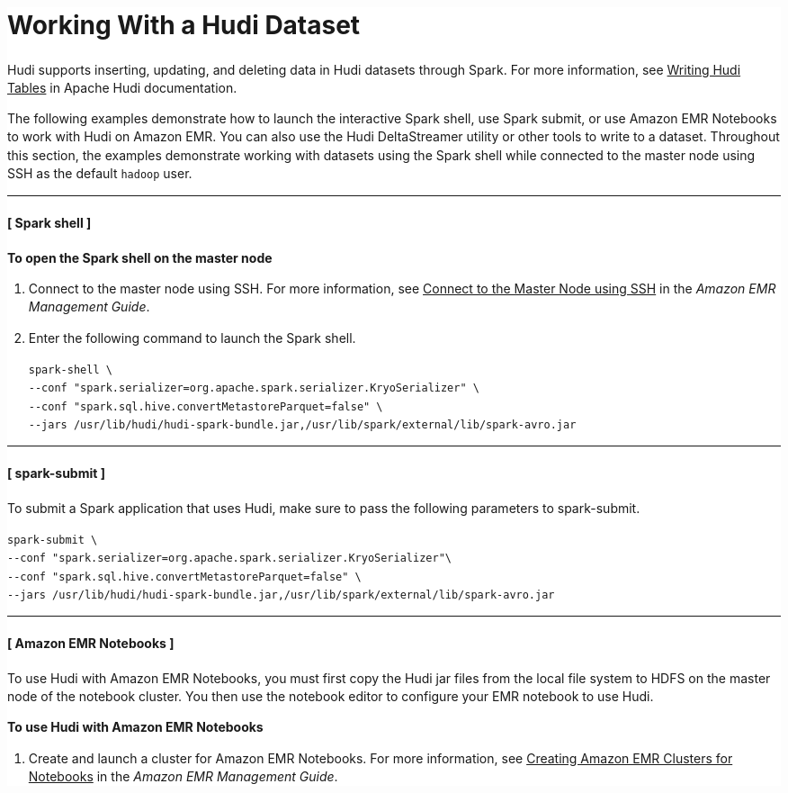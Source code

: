 # Working With a Hudi Dataset<a name="emr-hudi-work-with-dataset"></a>

Hudi supports inserting, updating, and deleting data in Hudi datasets through Spark\. For more information, see [Writing Hudi Tables](https://hudi.apache.org/docs/writing_data.html) in Apache Hudi documentation\.

The following examples demonstrate how to launch the interactive Spark shell, use Spark submit, or use Amazon EMR Notebooks to work with Hudi on Amazon EMR\. You can also use the Hudi DeltaStreamer utility or other tools to write to a dataset\. Throughout this section, the examples demonstrate working with datasets using the Spark shell while connected to the master node using SSH as the default `hadoop` user\.

------
#### [ Spark shell ]

**To open the Spark shell on the master node**

1. Connect to the master node using SSH\. For more information, see [Connect to the Master Node using SSH](https://docs.aws.amazon.com/emr/latest/ManagementGuide/emr-connect-master-node-ssh.html) in the *Amazon EMR Management Guide*\.

1. Enter the following command to launch the Spark shell\.

   ```
   spark-shell \
   --conf "spark.serializer=org.apache.spark.serializer.KryoSerializer" \
   --conf "spark.sql.hive.convertMetastoreParquet=false" \
   --jars /usr/lib/hudi/hudi-spark-bundle.jar,/usr/lib/spark/external/lib/spark-avro.jar
   ```

------
#### [ spark\-submit ]

To submit a Spark application that uses Hudi, make sure to pass the following parameters to spark\-submit\.

```
spark-submit \
--conf "spark.serializer=org.apache.spark.serializer.KryoSerializer"\
--conf "spark.sql.hive.convertMetastoreParquet=false" \
--jars /usr/lib/hudi/hudi-spark-bundle.jar,/usr/lib/spark/external/lib/spark-avro.jar
```

------
#### [ Amazon EMR Notebooks ]

To use Hudi with Amazon EMR Notebooks, you must first copy the Hudi jar files from the local file system to HDFS on the master node of the notebook cluster\. You then use the notebook editor to configure your EMR notebook to use Hudi\.

**To use Hudi with Amazon EMR Notebooks**

1. Create and launch a cluster for Amazon EMR Notebooks\. For more information, see [Creating Amazon EMR Clusters for Notebooks](https://docs.aws.amazon.com/emr/latest/ManagementGuide/emr-managed-notebooks-cluster.html) in the *Amazon EMR Management Guide*\.
